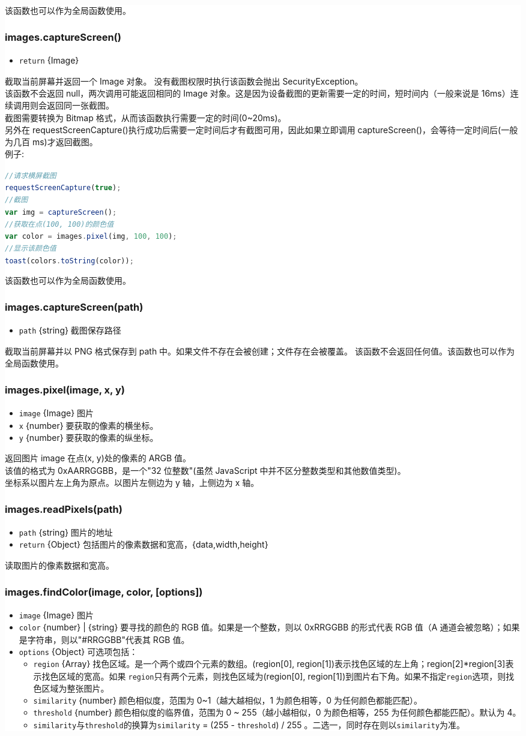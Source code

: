 该函数也可以作为全局函数使用。

### images.captureScreen()
- `return` {Image}

截取当前屏幕并返回一个 Image 对象。 
没有截图权限时执行该函数会抛出 SecurityException。  
该函数不会返回 null，两次调用可能返回相同的 Image 对象。这是因为设备截图的更新需要一定的时间，短时间内（一般来说是 16ms）连续调用则会返回同一张截图。   
截图需要转换为 Bitmap 格式，从而该函数执行需要一定的时间(0~20ms)。  
另外在 requestScreenCapture()执行成功后需要一定时间后才有截图可用，因此如果立即调用 captureScreen()，会等待一定时间后(一般为几百 ms)才返回截图。    
例子:
```js
//请求横屏截图
requestScreenCapture(true);
//截图
var img = captureScreen();
//获取在点(100, 100)的颜色值
var color = images.pixel(img, 100, 100);
//显示该颜色值
toast(colors.toString(color));
```
该函数也可以作为全局函数使用。

### images.captureScreen(path)
* `path` {string} 截图保存路径

截取当前屏幕并以 PNG 格式保存到 path 中。如果文件不存在会被创建；文件存在会被覆盖。 
该函数不会返回任何值。该函数也可以作为全局函数使用。
### images.pixel(image, x, y)
* `image` {Image} 图片
* `x` {number} 要获取的像素的横坐标。
* `y` {number} 要获取的像素的纵坐标。

返回图片 image 在点(x, y)处的像素的 ARGB 值。   
该值的格式为 0xAARRGGBB，是一个"32 位整数"(虽然 JavaScript 中并不区分整数类型和其他数值类型)。  
坐标系以图片左上角为原点。以图片左侧边为 y 轴，上侧边为 x 轴。

### images.readPixels(path)
- `path` {string} 图片的地址
- `return` {Object} 包括图片的像素数据和宽高，{data,width,height}

读取图片的像素数据和宽高。

### images.findColor(image, color, [options])
- `image` {Image} 图片
- `color` {number} | {string} 要寻找的颜色的 RGB 值。如果是一个整数，则以 0xRRGGBB 的形式代表 RGB 值（A 通道会被忽略）；如果是字符串，则以"#RRGGBB"代表其 RGB 值。
- `options` {Object} 可选项包括：
  - `region` {Array} 找色区域。是一个两个或四个元素的数组。(region[0], region[1])表示找色区域的左上角；region[2]*region[3]表示找色区域的宽高。如果  `region`只有两个元素，则找色区域为(region[0], region[1])到图片右下角。如果不指定`region`选项，则找色区域为整张图片。
   - `similarity` {number} 颜色相似度，范围为 0~1（越大越相似，1 为颜色相等，0 为任何颜色都能匹配）。
   - `threshold` {number} 颜色相似度的临界值，范围为 0 ~ 255（越小越相似，0 为颜色相等，255 为任何颜色都能匹配）。默认为 4。
   - `similarity`与`threshold`的换算为`similarity` = (255 - `threshold`) / 255 。二选一，同时存在则以`similarity`为准。 
